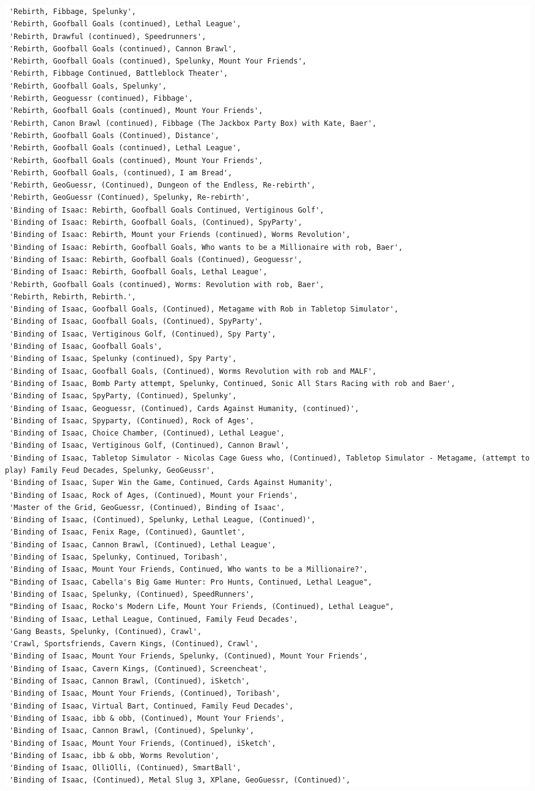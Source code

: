      'Rebirth, Fibbage, Spelunky',
     'Rebirth, Goofball Goals (continued), Lethal League',
     'Rebirth, Drawful (continued), Speedrunners',
     'Rebirth, Goofball Goals (continued), Cannon Brawl',
     'Rebirth, Goofball Goals (continued), Spelunky, Mount Your Friends',
     'Rebirth, Fibbage Continued, Battleblock Theater',
     'Rebirth, Goofball Goals, Spelunky',
     'Rebirth, Geoguessr (continued), Fibbage',
     'Rebirth, Goofball Goals (continued), Mount Your Friends',
     'Rebirth, Canon Brawl (continued), Fibbage (The Jackbox Party Box) with Kate, Baer',
     'Rebirth, Goofball Goals (Continued), Distance',
     'Rebirth, Goofball Goals (continued), Lethal League',
     'Rebirth, Goofball Goals (continued), Mount Your Friends',
     'Rebirth, Goofball Goals, (continued), I am Bread',
     'Rebirth, GeoGuessr, (Continued), Dungeon of the Endless, Re-rebirth',
     'Rebirth, GeoGuessr (Continued), Spelunky, Re-rebirth',
     'Binding of Isaac: Rebirth, Goofball Goals Continued, Vertiginous Golf',
     'Binding of Isaac: Rebirth, Goofball Goals, (Continued), SpyParty',
     'Binding of Isaac: Rebirth, Mount your Friends (continued), Worms Revolution',
     'Binding of Isaac: Rebirth, Goofball Goals, Who wants to be a Millionaire with rob, Baer',
     'Binding of Isaac: Rebirth, Goofball Goals (Continued), Geoguessr',
     'Binding of Isaac: Rebirth, Goofball Goals, Lethal League',
     'Rebirth, Goofball Goals (continued), Worms: Revolution with rob, Baer',
     'Rebirth, Rebirth, Rebirth.',
     'Binding of Isaac, Goofball Goals, (Continued), Metagame with Rob in Tabletop Simulator',
     'Binding of Isaac, Goofball Goals, (Continued), SpyParty',
     'Binding of Isaac, Vertiginous Golf, (Continued), Spy Party',
     'Binding of Isaac, Goofball Goals',
     'Binding of Isaac, Spelunky (continued), Spy Party',
     'Binding of Isaac, Goofball Goals, (Continued), Worms Revolution with rob and MALF',
     'Binding of Isaac, Bomb Party attempt, Spelunky, Continued, Sonic All Stars Racing with rob and Baer',
     'Binding of Isaac, SpyParty, (Continued), Spelunky',
     'Binding of Isaac, Geoguessr, (Continued), Cards Against Humanity, (continued)',
     'Binding of Isaac, Spyparty, (Continued), Rock of Ages',
     'Binding of Isaac, Choice Chamber, (Continued), Lethal League',
     'Binding of Isaac, Vertiginous Golf, (Continued), Cannon Brawl',
     'Binding of Isaac, Tabletop Simulator - Nicolas Cage Guess who, (Continued), Tabletop Simulator - Metagame, (attempt to play) Family Feud Decades, Spelunky, GeoGeussr',
     'Binding of Isaac, Super Win the Game, Continued, Cards Against Humanity',
     'Binding of Isaac, Rock of Ages, (Continued), Mount your Friends',
     'Master of the Grid, GeoGuessr, (Continued), Binding of Isaac',
     'Binding of Isaac, (Continued), Spelunky, Lethal League, (Continued)',
     'Binding of Isaac, Fenix Rage, (Continued), Gauntlet',
     'Binding of Isaac, Cannon Brawl, (Continued), Lethal League',
     'Binding of Isaac, Spelunky, Continued, Toribash',
     'Binding of Isaac, Mount Your Friends, Continued, Who wants to be a Millionaire?',
     "Binding of Isaac, Cabella's Big Game Hunter: Pro Hunts, Continued, Lethal League",
     'Binding of Isaac, Spelunky, (Continued), SpeedRunners',
     "Binding of Isaac, Rocko's Modern Life, Mount Your Friends, (Continued), Lethal League",
     'Binding of Isaac, Lethal League, Continued, Family Feud Decades',
     'Gang Beasts, Spelunky, (Continued), Crawl',
     'Crawl, Sportsfriends, Cavern Kings, (Continued), Crawl',
     'Binding of Isaac, Mount Your Friends, Spelunky, (Continued), Mount Your Friends',
     'Binding of Isaac, Cavern Kings, (Continued), Screencheat',
     'Binding of Isaac, Cannon Brawl, (Continued), iSketch',
     'Binding of Isaac, Mount Your Friends, (Continued), Toribash',
     'Binding of Isaac, Virtual Bart, Continued, Family Feud Decades',
     'Binding of Isaac, ibb & obb, (Continued), Mount Your Friends',
     'Binding of Isaac, Cannon Brawl, (Continued), Spelunky',
     'Binding of Isaac, Mount Your Friends, (Continued), iSketch',
     'Binding of Isaac, ibb & obb, Worms Revolution',
     'Binding of Isaac, OlliOlli, (Continued), SmartBall',
     'Binding of Isaac, (Continued), Metal Slug 3, XPlane, GeoGuessr, (Continued)',